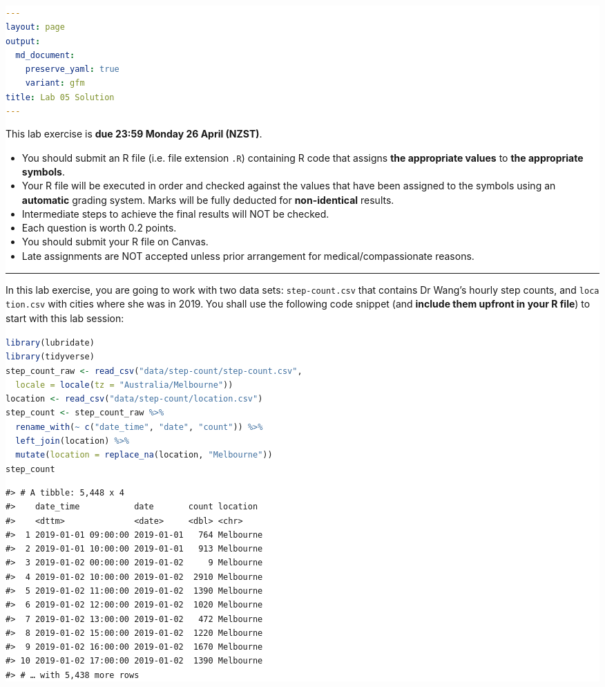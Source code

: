 ```yaml
---
layout: page
output:
  md_document:
    preserve_yaml: true
    variant: gfm
title: Lab 05 Solution
---
```


This lab exercise is **due 23:59 Monday 26 April (NZST)**.

-   You should submit an R file (i.e. file extension `.R`) containing R
    code that assigns **the appropriate values** to **the appropriate
    symbols**.
-   Your R file will be executed in order and checked against the values
    that have been assigned to the symbols using an **automatic**
    grading system. Marks will be fully deducted for **non-identical**
    results.
-   Intermediate steps to achieve the final results will NOT be checked.
-   Each question is worth 0.2 points.
-   You should submit your R file on Canvas.
-   Late assignments are NOT accepted unless prior arrangement for
    medical/compassionate reasons.

------------------------------------------------------------------------

In this lab exercise, you are going to work with two data sets:
`step-count.csv` that contains Dr Wang’s hourly step counts, and
`location.csv` with cities where she was in 2019. You shall use the
following code snippet (and **include them upfront in your R file**) to
start with this lab session:

``` r
library(lubridate)
library(tidyverse)
step_count_raw <- read_csv("data/step-count/step-count.csv",
  locale = locale(tz = "Australia/Melbourne"))
location <- read_csv("data/step-count/location.csv")
step_count <- step_count_raw %>% 
  rename_with(~ c("date_time", "date", "count")) %>% 
  left_join(location) %>% 
  mutate(location = replace_na(location, "Melbourne"))
step_count
```

    #> # A tibble: 5,448 x 4
    #>    date_time           date       count location 
    #>    <dttm>              <date>     <dbl> <chr>    
    #>  1 2019-01-01 09:00:00 2019-01-01   764 Melbourne
    #>  2 2019-01-01 10:00:00 2019-01-01   913 Melbourne
    #>  3 2019-01-02 00:00:00 2019-01-02     9 Melbourne
    #>  4 2019-01-02 10:00:00 2019-01-02  2910 Melbourne
    #>  5 2019-01-02 11:00:00 2019-01-02  1390 Melbourne
    #>  6 2019-01-02 12:00:00 2019-01-02  1020 Melbourne
    #>  7 2019-01-02 13:00:00 2019-01-02   472 Melbourne
    #>  8 2019-01-02 15:00:00 2019-01-02  1220 Melbourne
    #>  9 2019-01-02 16:00:00 2019-01-02  1670 Melbourne
    #> 10 2019-01-02 17:00:00 2019-01-02  1390 Melbourne
    #> # … with 5,438 more rows
